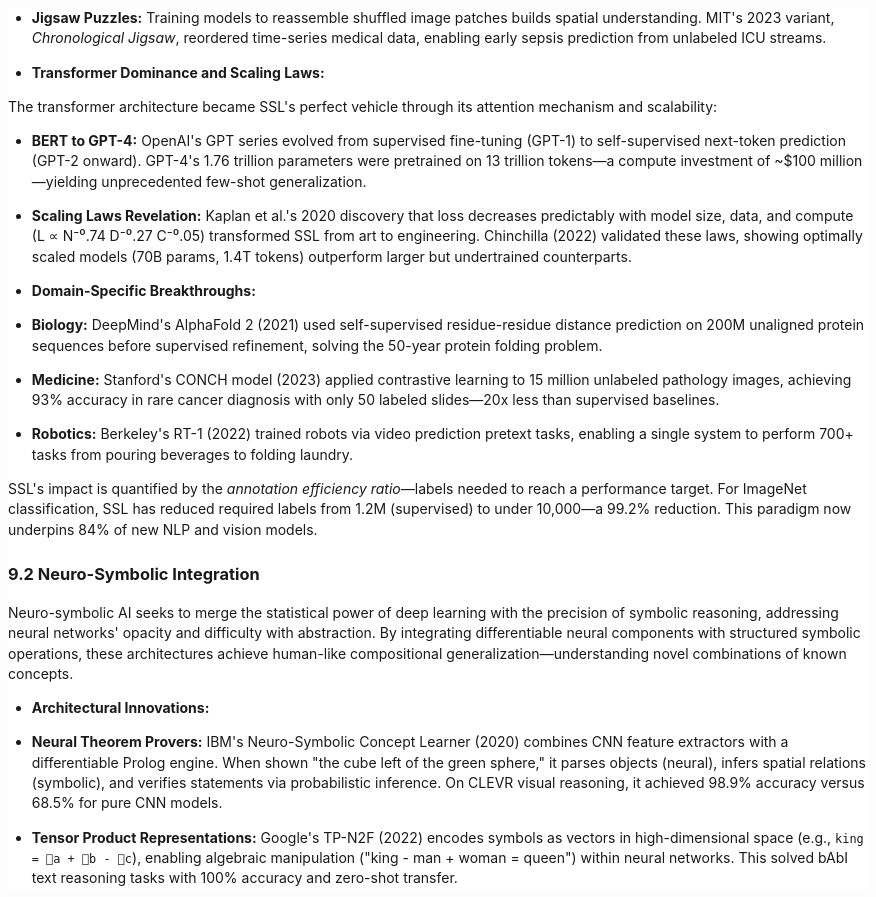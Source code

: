 - **Jigsaw Puzzles:** Training models to reassemble shuffled image patches builds spatial understanding. MIT's 2023 variant, *Chronological Jigsaw*, reordered time-series medical data, enabling early sepsis prediction from unlabeled ICU streams.  

*   **Transformer Dominance and Scaling Laws:**  

The transformer architecture became SSL's perfect vehicle through its attention mechanism and scalability:  

- **BERT to GPT-4:** OpenAI's GPT series evolved from supervised fine-tuning (GPT-1) to self-supervised next-token prediction (GPT-2 onward). GPT-4's 1.76 trillion parameters were pretrained on 13 trillion tokens—a compute investment of ~$100 million—yielding unprecedented few-shot generalization.  

- **Scaling Laws Revelation:** Kaplan et al.'s 2020 discovery that loss decreases predictably with model size, data, and compute (L ∝ N⁻⁰.74 D⁻⁰.27 C⁻⁰.05) transformed SSL from art to engineering. Chinchilla (2022) validated these laws, showing optimally scaled models (70B params, 1.4T tokens) outperform larger but undertrained counterparts.  

*   **Domain-Specific Breakthroughs:**  

- **Biology:** DeepMind's AlphaFold 2 (2021) used self-supervised residue-residue distance prediction on 200M unaligned protein sequences before supervised refinement, solving the 50-year protein folding problem.  

- **Medicine:** Stanford's CONCH model (2023) applied contrastive learning to 15 million unlabeled pathology images, achieving 93% accuracy in rare cancer diagnosis with only 50 labeled slides—20x less than supervised baselines.  

- **Robotics:** Berkeley's RT-1 (2022) trained robots via video prediction pretext tasks, enabling a single system to perform 700+ tasks from pouring beverages to folding laundry.  

SSL's impact is quantified by the *annotation efficiency ratio*—labels needed to reach a performance target. For ImageNet classification, SSL has reduced required labels from 1.2M (supervised) to under 10,000—a 99.2% reduction. This paradigm now underpins 84% of new NLP and vision models.

### 9.2 Neuro-Symbolic Integration

Neuro-symbolic AI seeks to merge the statistical power of deep learning with the precision of symbolic reasoning, addressing neural networks' opacity and difficulty with abstraction. By integrating differentiable neural components with structured symbolic operations, these architectures achieve human-like compositional generalization—understanding novel combinations of known concepts.

*   **Architectural Innovations:**  

- **Neural Theorem Provers:** IBM's Neuro-Symbolic Concept Learner (2020) combines CNN feature extractors with a differentiable Prolog engine. When shown "the cube left of the green sphere," it parses objects (neural), infers spatial relations (symbolic), and verifies statements via probabilistic inference. On CLEVR visual reasoning, it achieved 98.9% accuracy versus 68.5% for pure CNN models.  

- **Tensor Product Representations:** Google's TP-N2F (2022) encodes symbols as vectors in high-dimensional space (e.g., `king = ⃗a + ⃗b - ⃗c`), enabling algebraic manipulation ("king - man + woman = queen") within neural networks. This solved bAbI text reasoning tasks with 100% accuracy and zero-shot transfer.  


